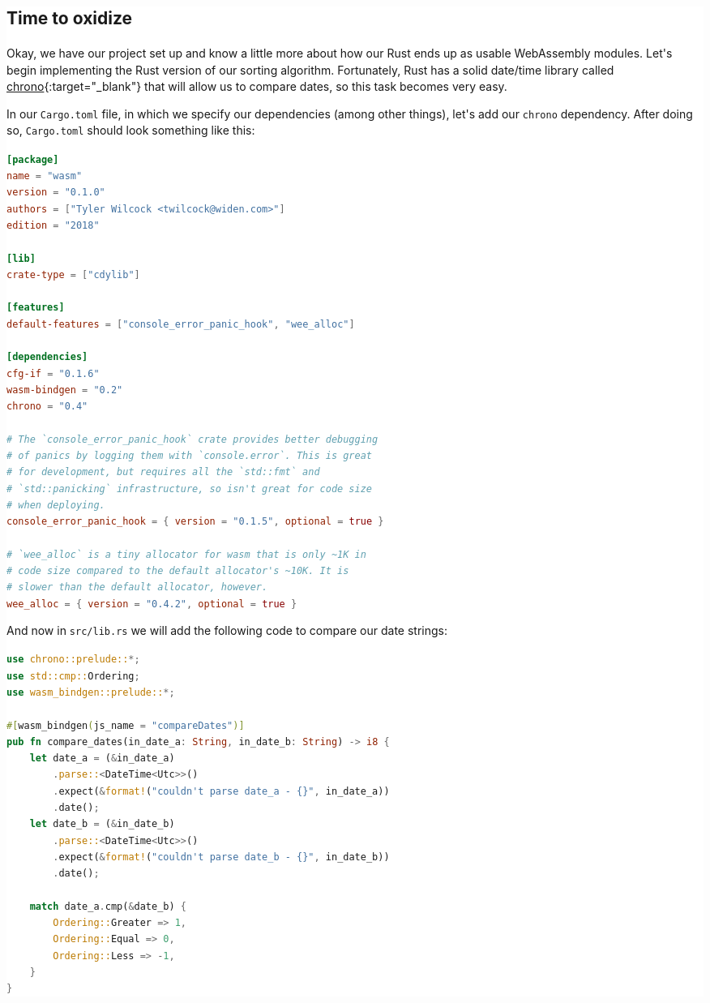 ## Time to oxidize

Okay, we have our project set up and know a little more about how our Rust ends up as usable WebAssembly modules. Let's begin implementing the Rust version of our sorting algorithm. Fortunately, Rust has a solid date/time library called [chrono](https://github.com/chronotope/chrono){:target="_blank"} that will allow us to compare dates, so this task becomes very easy.  

In our `Cargo.toml` file, in which we specify our dependencies (among other things), let's add our `chrono` dependency.  After doing so, `Cargo.toml` should look something like this:

```toml
[package]
name = "wasm"
version = "0.1.0"
authors = ["Tyler Wilcock <twilcock@widen.com>"]
edition = "2018"

[lib]
crate-type = ["cdylib"]

[features]
default-features = ["console_error_panic_hook", "wee_alloc"]

[dependencies]
cfg-if = "0.1.6"
wasm-bindgen = "0.2"
chrono = "0.4"

# The `console_error_panic_hook` crate provides better debugging 
# of panics by logging them with `console.error`. This is great 
# for development, but requires all the `std::fmt` and 
# `std::panicking` infrastructure, so isn't great for code size
# when deploying.
console_error_panic_hook = { version = "0.1.5", optional = true }

# `wee_alloc` is a tiny allocator for wasm that is only ~1K in 
# code size compared to the default allocator's ~10K. It is 
# slower than the default allocator, however.
wee_alloc = { version = "0.4.2", optional = true }
```

And now in `src/lib.rs` we will add the following code to compare our date strings:

```rust
use chrono::prelude::*;
use std::cmp::Ordering;
use wasm_bindgen::prelude::*;

#[wasm_bindgen(js_name = "compareDates")]
pub fn compare_dates(in_date_a: String, in_date_b: String) -> i8 {
    let date_a = (&in_date_a)
        .parse::<DateTime<Utc>>()
        .expect(&format!("couldn't parse date_a - {}", in_date_a))
        .date();
    let date_b = (&in_date_b)
        .parse::<DateTime<Utc>>()
        .expect(&format!("couldn't parse date_b - {}", in_date_b))
        .date();

    match date_a.cmp(&date_b) {
        Ordering::Greater => 1,
        Ordering::Equal => 0,
        Ordering::Less => -1,
    }
}
```